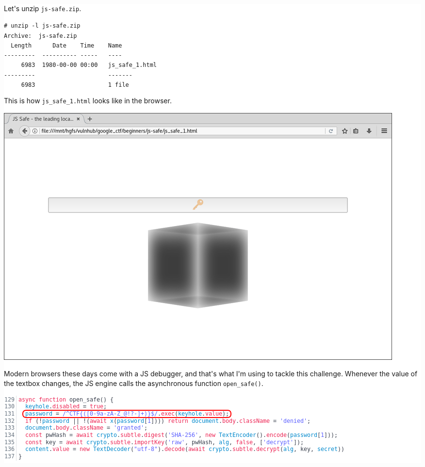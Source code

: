 
Let's unzip `js-safe.zip`.

```
# unzip -l js-safe.zip
Archive:  js-safe.zip
  Length      Date    Time    Name
---------  ---------- -----   ----
     6983  1980-00-00 00:00   js_safe_1.html
---------                     -------
     6983                     1 file
```

This is how `js_safe_1.html` looks like in the browser.

![js_safe_1.html](/assets/images/posts/google-ctf-beginners-quest-part-1/897cc75c.png)

Modern browsers these days come with a JS debugger, and that's what I'm using to tackle this challenge. Whenever the value of the textbox changes, the JS engine calls the asynchronous function `open_safe()`.

![open_safe()](/assets/images/posts/google-ctf-beginners-quest-part-1/92059013.png)
